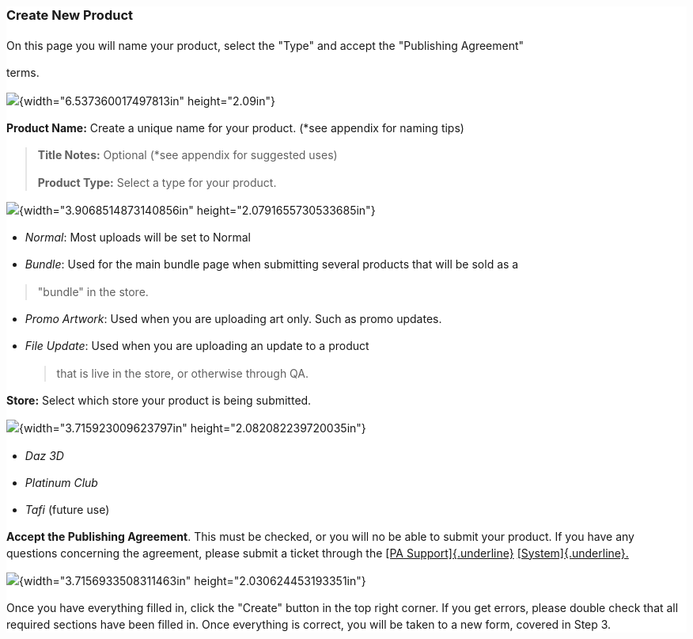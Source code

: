 ### Create New Product

On this page you will name your product, select the "Type" and accept
the "Publishing Agreement"

terms.

![](media/image5.jpeg){width="6.537360017497813in" height="2.09in"}

**Product Name:** Create a unique name for your product. (\*see appendix
for naming tips)

> **Title Notes:** Optional (\*see appendix for suggested uses)
>
> **Product Type:** Select a type for your product.

![](media/image6.png){width="3.9068514873140856in"
height="2.0791655730533685in"}

-   *Normal*: Most uploads will be set to Normal

-   *Bundle*: Used for the main bundle page when submitting several
    products that will be sold as a

> "bundle" in the store.

-   *Promo Artwork*: Used when you are uploading art only. Such as promo
    updates.

-   *File Update*: Used when you are uploading an update to a product
    > that is live in the store, or otherwise through QA.

**Store:** Select which store your product is being submitted.

![](media/image7.png){width="3.715923009623797in"
height="2.082082239720035in"}

-   *Daz 3D*

-   *Platinum Club*

-   *Tafi* (future use)

**Accept the Publishing Agreement**. This must be checked, or you will
no be able to submit your product. If you have any questions concerning
the agreement, please submit a ticket through the [[PA
Support]{.underline}](http://dazpasupport.zendesk.com/hc/en-us/requests/new)
[[System]{.underline}.](http://dazpasupport.zendesk.com/hc/en-us/requests/new)

![](media/image8.jpeg){width="3.7156933508311463in"
height="2.030624453193351in"}

Once you have everything filled in, click the "Create" button in the top
right corner. If you get errors, please double check that all required
sections have been filled in. Once everything is correct, you will be
taken to a new form, covered in Step 3.
